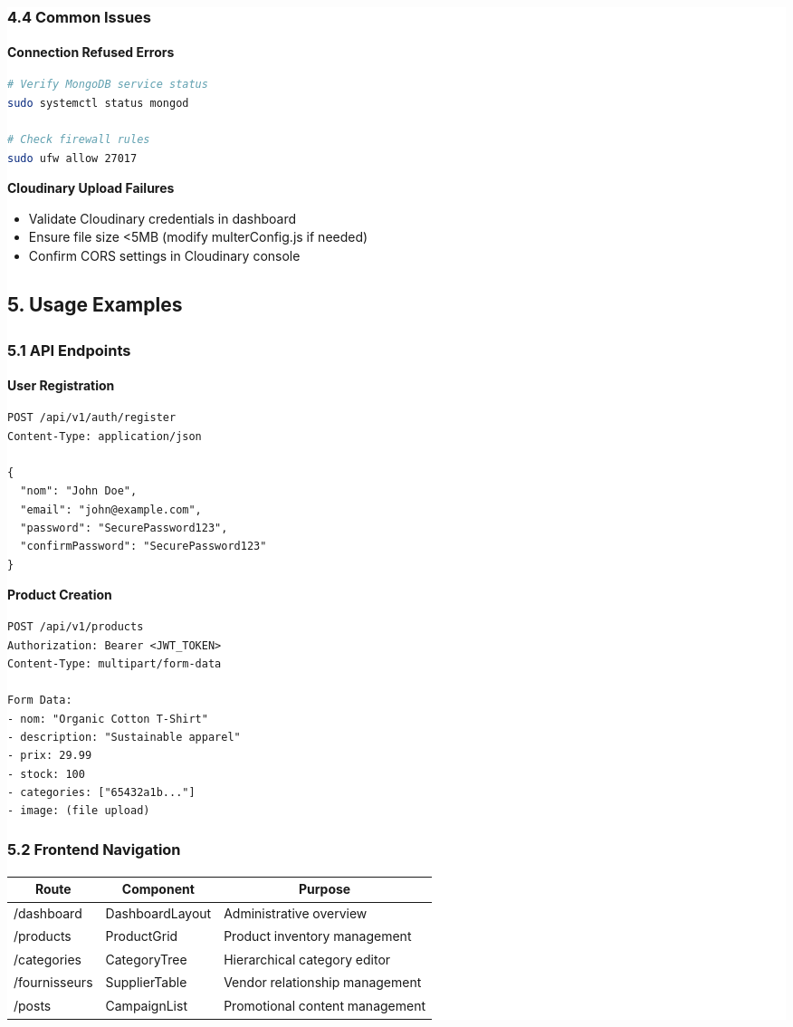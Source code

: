 ### 4.4 Common Issues
**Connection Refused Errors**
```bash
# Verify MongoDB service status
sudo systemctl status mongod

# Check firewall rules
sudo ufw allow 27017
```

**Cloudinary Upload Failures**
- Validate Cloudinary credentials in dashboard
- Ensure file size <5MB (modify multerConfig.js if needed)
- Confirm CORS settings in Cloudinary console

## 5. Usage Examples

### 5.1 API Endpoints
**User Registration**
```http
POST /api/v1/auth/register
Content-Type: application/json

{
  "nom": "John Doe",
  "email": "john@example.com",
  "password": "SecurePassword123",
  "confirmPassword": "SecurePassword123"
}
```

**Product Creation**
```http
POST /api/v1/products
Authorization: Bearer <JWT_TOKEN>
Content-Type: multipart/form-data

Form Data:
- nom: "Organic Cotton T-Shirt"
- description: "Sustainable apparel"
- prix: 29.99
- stock: 100
- categories: ["65432a1b..."]
- image: (file upload)
```

### 5.2 Frontend Navigation
| Route              | Component          | Purpose                            |
|--------------------|--------------------|------------------------------------|
| /dashboard         | DashboardLayout    | Administrative overview            |
| /products          | ProductGrid        | Product inventory management       |
| /categories        | CategoryTree       | Hierarchical category editor       |
| /fournisseurs      | SupplierTable      | Vendor relationship management     |
| /posts             | CampaignList       | Promotional content management     |
